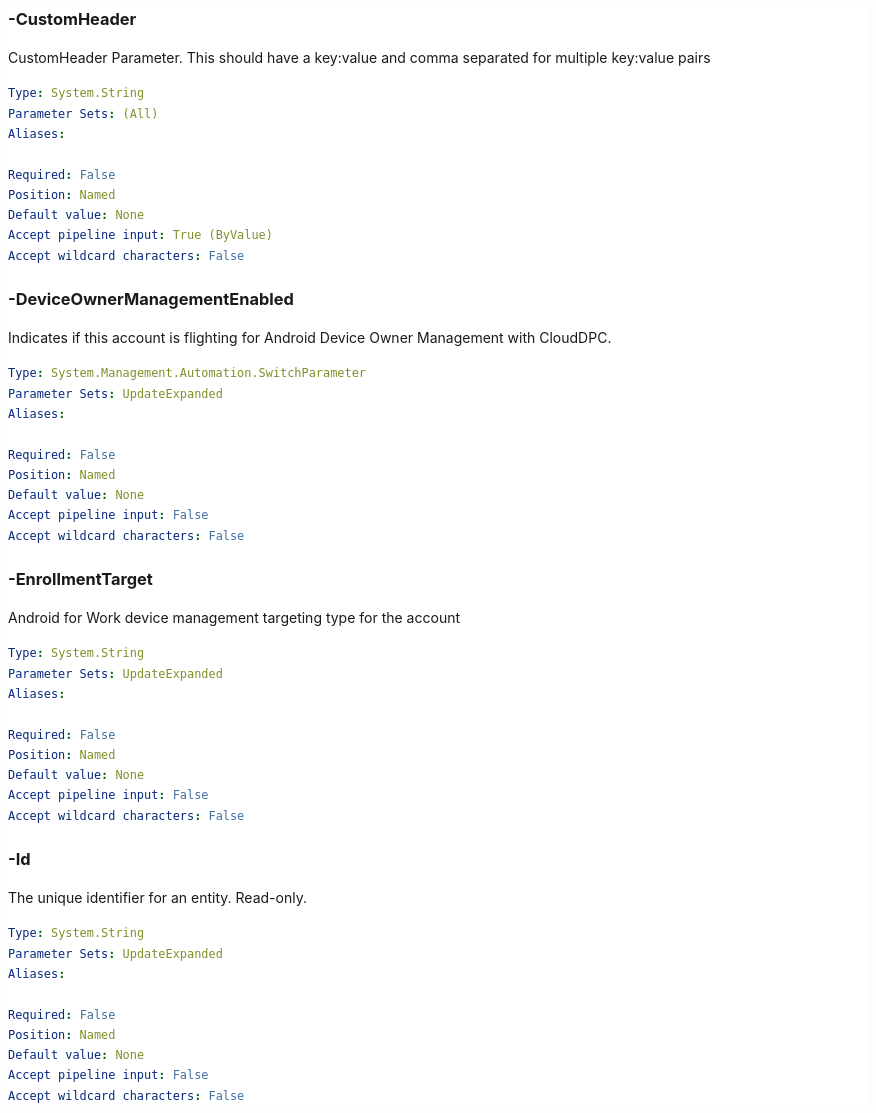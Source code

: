 ### -CustomHeader
CustomHeader Parameter.
This should have a key:value and comma separated for multiple key:value pairs

```yaml
Type: System.String
Parameter Sets: (All)
Aliases:

Required: False
Position: Named
Default value: None
Accept pipeline input: True (ByValue)
Accept wildcard characters: False
```

### -DeviceOwnerManagementEnabled
Indicates if this account is flighting for Android Device Owner Management with CloudDPC.

```yaml
Type: System.Management.Automation.SwitchParameter
Parameter Sets: UpdateExpanded
Aliases:

Required: False
Position: Named
Default value: None
Accept pipeline input: False
Accept wildcard characters: False
```

### -EnrollmentTarget
Android for Work device management targeting type for the account

```yaml
Type: System.String
Parameter Sets: UpdateExpanded
Aliases:

Required: False
Position: Named
Default value: None
Accept pipeline input: False
Accept wildcard characters: False
```

### -Id
The unique identifier for an entity.
Read-only.

```yaml
Type: System.String
Parameter Sets: UpdateExpanded
Aliases:

Required: False
Position: Named
Default value: None
Accept pipeline input: False
Accept wildcard characters: False
```
